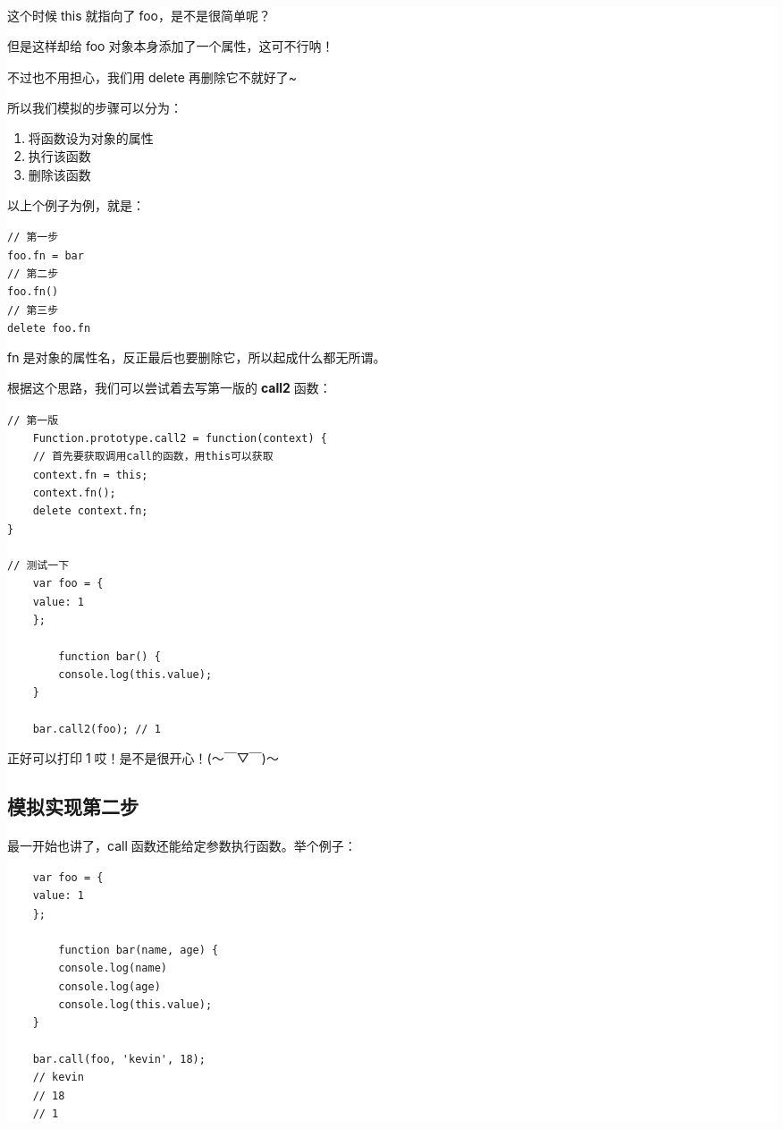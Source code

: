 这个时候 this 就指向了 foo，是不是很简单呢？

但是这样却给 foo 对象本身添加了一个属性，这可不行呐！

不过也不用担心，我们用 delete 再删除它不就好了~

所以我们模拟的步骤可以分为：

1.  将函数设为对象的属性
2.  执行该函数
3.  删除该函数

以上个例子为例，就是：

```
// 第一步
foo.fn = bar
// 第二步
foo.fn()
// 第三步
delete foo.fn
```

fn 是对象的属性名，反正最后也要删除它，所以起成什么都无所谓。

根据这个思路，我们可以尝试着去写第一版的 **call2** 函数：

```
// 第一版
    Function.prototype.call2 = function(context) {
    // 首先要获取调用call的函数，用this可以获取
    context.fn = this;
    context.fn();
    delete context.fn;
}

// 测试一下
    var foo = {
    value: 1
    };
    
        function bar() {
        console.log(this.value);
    }
    
    bar.call2(foo); // 1
```

正好可以打印 1 哎！是不是很开心！(～￣▽￣)～

模拟实现第二步
-------

最一开始也讲了，call 函数还能给定参数执行函数。举个例子：

```
    var foo = {
    value: 1
    };
    
        function bar(name, age) {
        console.log(name)
        console.log(age)
        console.log(this.value);
    }
    
    bar.call(foo, 'kevin', 18);
    // kevin
    // 18
    // 1
```